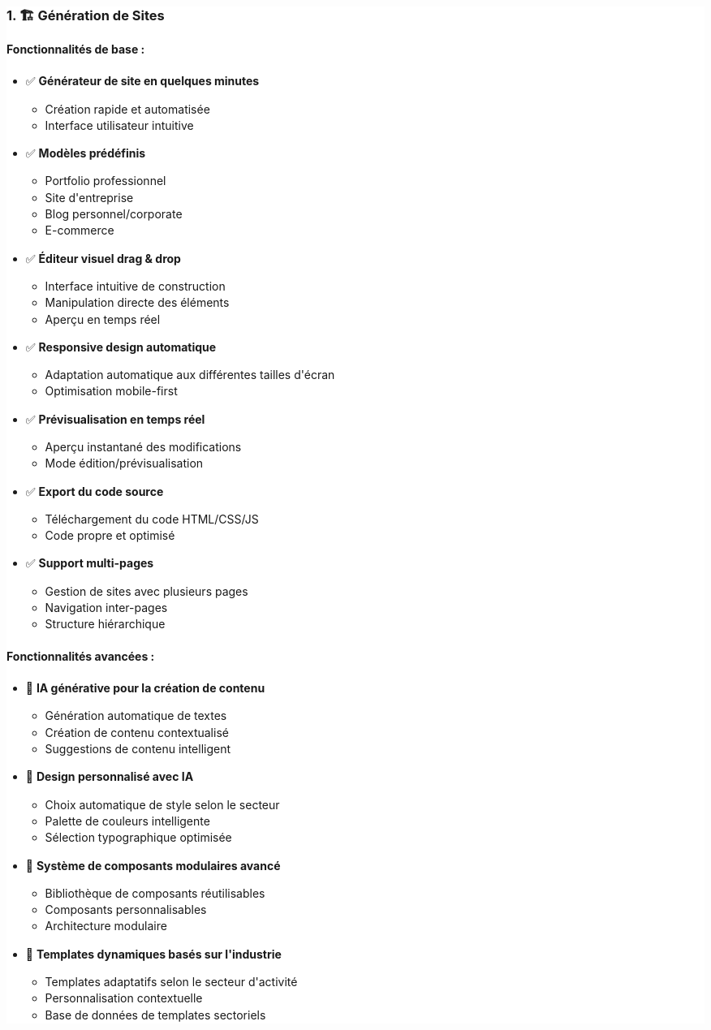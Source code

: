 ### **1. 🏗️ Génération de Sites**

#### **Fonctionnalités de base :**
- ✅ **Générateur de site en quelques minutes**
  - Création rapide et automatisée
  - Interface utilisateur intuitive
  
- ✅ **Modèles prédéfinis**
  - Portfolio professionnel
  - Site d'entreprise
  - Blog personnel/corporate
  - E-commerce
  
- ✅ **Éditeur visuel drag & drop**
  - Interface intuitive de construction
  - Manipulation directe des éléments
  - Aperçu en temps réel
  
- ✅ **Responsive design automatique**
  - Adaptation automatique aux différentes tailles d'écran
  - Optimisation mobile-first
  
- ✅ **Prévisualisation en temps réel**
  - Aperçu instantané des modifications
  - Mode édition/prévisualisation
  
- ✅ **Export du code source**
  - Téléchargement du code HTML/CSS/JS
  - Code propre et optimisé
  
- ✅ **Support multi-pages**
  - Gestion de sites avec plusieurs pages
  - Navigation inter-pages
  - Structure hiérarchique

#### **Fonctionnalités avancées :**
- 🧠 **IA générative pour la création de contenu**
  - Génération automatique de textes
  - Création de contenu contextualisé
  - Suggestions de contenu intelligent
  
- 🎨 **Design personnalisé avec IA**
  - Choix automatique de style selon le secteur
  - Palette de couleurs intelligente
  - Sélection typographique optimisée
  
- 📐 **Système de composants modulaires avancé**
  - Bibliothèque de composants réutilisables
  - Composants personnalisables
  - Architecture modulaire
  
- 🔄 **Templates dynamiques basés sur l'industrie**
  - Templates adaptatifs selon le secteur d'activité
  - Personnalisation contextuelle
  - Base de données de templates sectoriels
  